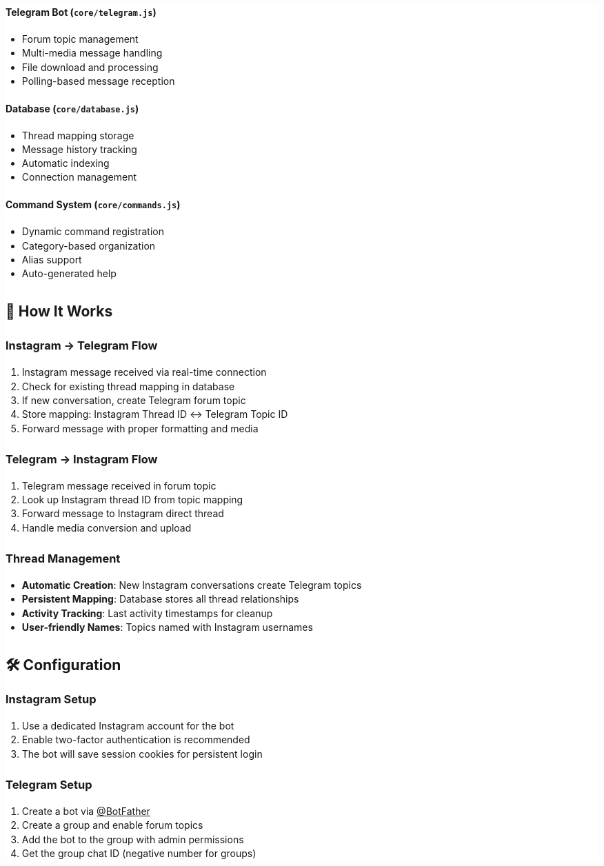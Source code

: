 #### Telegram Bot (`core/telegram.js`)
- Forum topic management
- Multi-media message handling
- File download and processing
- Polling-based message reception

#### Database (`core/database.js`)
- Thread mapping storage
- Message history tracking
- Automatic indexing
- Connection management

#### Command System (`core/commands.js`)
- Dynamic command registration
- Category-based organization
- Alias support
- Auto-generated help

## 🔄 How It Works

### Instagram → Telegram Flow
1. Instagram message received via real-time connection
2. Check for existing thread mapping in database
3. If new conversation, create Telegram forum topic
4. Store mapping: Instagram Thread ID ↔ Telegram Topic ID
5. Forward message with proper formatting and media

### Telegram → Instagram Flow
1. Telegram message received in forum topic
2. Look up Instagram thread ID from topic mapping
3. Forward message to Instagram direct thread
4. Handle media conversion and upload

### Thread Management
- **Automatic Creation**: New Instagram conversations create Telegram topics
- **Persistent Mapping**: Database stores all thread relationships
- **Activity Tracking**: Last activity timestamps for cleanup
- **User-friendly Names**: Topics named with Instagram usernames

## 🛠️ Configuration

### Instagram Setup
1. Use a dedicated Instagram account for the bot
2. Enable two-factor authentication is recommended
3. The bot will save session cookies for persistent login

### Telegram Setup
1. Create a bot via [@BotFather](https://t.me/botfather)
2. Create a group and enable forum topics
3. Add the bot to the group with admin permissions
4. Get the group chat ID (negative number for groups)
